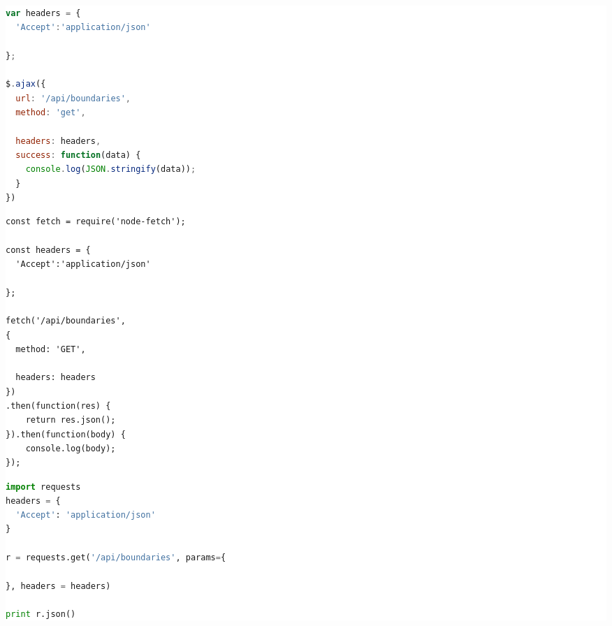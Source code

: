 ```javascript
var headers = {
  'Accept':'application/json'

};

$.ajax({
  url: '/api/boundaries',
  method: 'get',

  headers: headers,
  success: function(data) {
    console.log(JSON.stringify(data));
  }
})

```

```javascript--nodejs
const fetch = require('node-fetch');

const headers = {
  'Accept':'application/json'

};

fetch('/api/boundaries',
{
  method: 'GET',

  headers: headers
})
.then(function(res) {
    return res.json();
}).then(function(body) {
    console.log(body);
});

```

```python
import requests
headers = {
  'Accept': 'application/json'
}

r = requests.get('/api/boundaries', params={

}, headers = headers)

print r.json()

```

